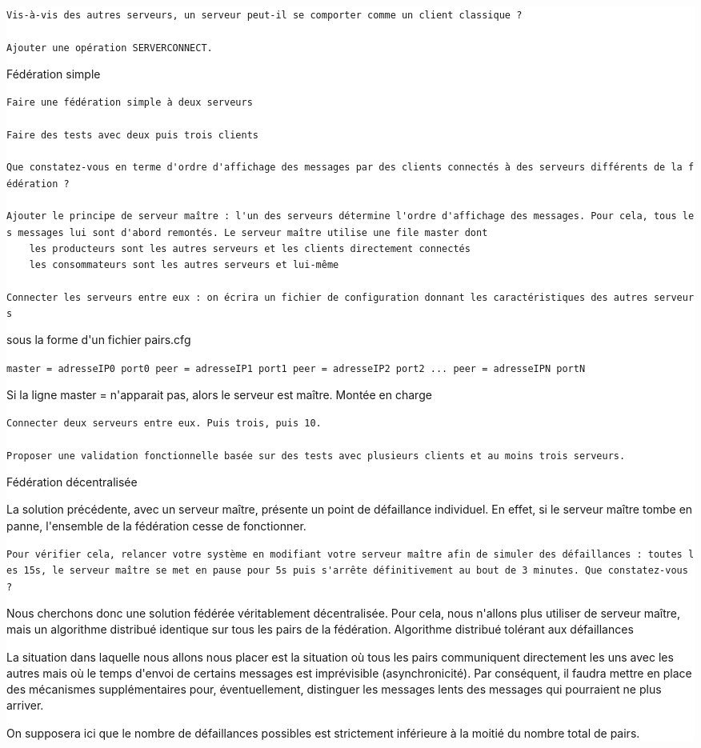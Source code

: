     Vis-à-vis des autres serveurs, un serveur peut-il se comporter comme un client classique ?

    Ajouter une opération SERVERCONNECT.

Fédération simple

    Faire une fédération simple à deux serveurs

    Faire des tests avec deux puis trois clients

    Que constatez-vous en terme d'ordre d'affichage des messages par des clients connectés à des serveurs différents de la fédération ?

    Ajouter le principe de serveur maître : l'un des serveurs détermine l'ordre d'affichage des messages. Pour cela, tous les messages lui sont d'abord remontés. Le serveur maître utilise une file master dont
        les producteurs sont les autres serveurs et les clients directement connectés
        les consommateurs sont les autres serveurs et lui-même

    Connecter les serveurs entre eux : on écrira un fichier de configuration donnant les caractéristiques des autres serveurs

sous la forme d'un fichier pairs.cfg

``master = adresseIP0 port0
peer = adresseIP1 port1
peer = adresseIP2 port2
...
peer = adresseIPN portN``

Si la ligne master = n'apparait pas, alors le serveur est maître.
Montée en charge

    Connecter deux serveurs entre eux. Puis trois, puis 10.

    Proposer une validation fonctionnelle basée sur des tests avec plusieurs clients et au moins trois serveurs.

Fédération décentralisée

La solution précédente, avec un serveur maître, présente un point de défaillance individuel. En effet, si le serveur maître tombe en panne, l'ensemble de la fédération cesse de fonctionner.

    Pour vérifier cela, relancer votre système en modifiant votre serveur maître afin de simuler des défaillances : toutes les 15s, le serveur maître se met en pause pour 5s puis s'arrête définitivement au bout de 3 minutes. Que constatez-vous ?

Nous cherchons donc une solution fédérée véritablement décentralisée. Pour cela, nous n'allons plus utiliser de serveur maître, mais un algorithme distribué identique sur tous les pairs de la fédération.
Algorithme distribué tolérant aux défaillances

La situation dans laquelle nous allons nous placer est la situation où tous les pairs communiquent directement les uns avec les autres mais où le temps d'envoi de certains messages est imprévisible (asynchronicité). Par conséquent, il faudra mettre en place des mécanismes supplémentaires pour, éventuellement, distinguer les messages lents des messages qui pourraient ne plus arriver.

On supposera ici que le nombre de défaillances possibles est strictement inférieure à la moitié du nombre total de pairs.
